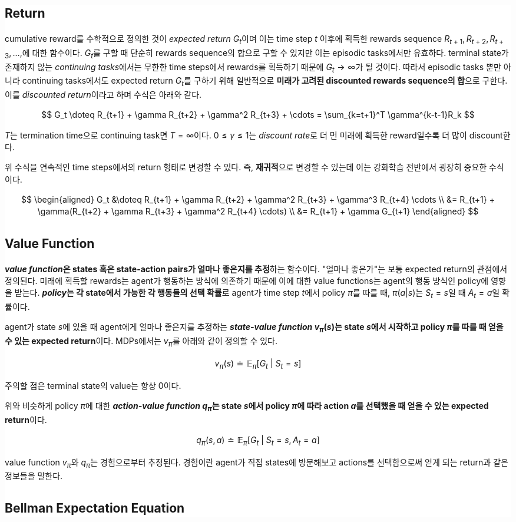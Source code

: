 ## Return

cumulative reward를 수학적으로 정의한 것이 *expected return* $G_t$이며 이는 time step $t$ 이후에 획득한 rewards sequence $R_{t+1}, R_{t+2}, R_{t+3}, \dots ,$에 대한 함수이다. $G_t$를 구할 때 단순히 rewards sequence의 합으로 구할 수 있지만 이는 episodic tasks에서만 유효하다. terminal state가 존재하지 않는 *continuing tasks*에서는 무한한 time steps에서 rewards를 획득하기 때문에 $G_t \rightarrow \infty$가 될 것이다. 따라서 episodic tasks 뿐만 아니라 continuing tasks에서도 expected return $G_t$를 구하기 위해 일반적으로 **미래가 고려된 discounted rewards sequence의 합**으로 구한다. 이를 *discounted return*이라고 하며 수식은 아래와 같다.

$$
G_t \doteq R_{t+1} + \gamma R_{t+2} + \gamma^2 R_{t+3} + \cdots = \sum_{k=t+1}^T \gamma^{k-t-1}R_k
$$

$T$는 termination time으로 continuing task면 $T = \infty$이다. $0 \leq \gamma \leq 1$는 *discount rate*로 더 먼 미래에 획득한 reward일수록 더 많이 discount한다.

위 수식을 연속적인 time steps에서의 return 형태로 변경할 수 있다. 즉, **재귀적**으로 변경할 수 있는데 이는 강화학습 전반에서 굉장히 중요한 수식이다.

$$
\begin{aligned}
    G_t &\doteq R_{t+1} + \gamma R_{t+2} + \gamma^2 R_{t+3} + \gamma^3 R_{t+4} \cdots \\
    &= R_{t+1} + \gamma(R_{t+2} + \gamma R_{t+3} + \gamma^2 R_{t+4} \cdots) \\
    &= R_{t+1} + \gamma G_{t+1}
\end{aligned}
$$


## Value Function

***value function*은 states 혹은 state-action pairs가 얼마나 좋은지를 추정**하는 함수이다. "얼마나 좋은가"는 보통 expected return의 관점에서 정의된다. 미래에 획득할 rewards는 agent가 행동하는 방식에 의존하기 때문에 이에 대한 value functions는 agent의 행동 방식인 policy에 영향을 받는다. ***policy*는 각 state에서 가능한 각 행동들의 선택 확률**로 agent가 time step $t$에서 policy $\pi$를 따를 때, $\pi(a \vert s)$는 $S_t = s$일 때 $A_t = a$일 확률이다.

agent가 state $s$에 있을 때 agent에게 얼마나 좋은지를 추정하는 ***state-value function* $v_\pi(s)$는 state $s$에서 시작하고 policy $\pi$를 따를 때 얻을 수 있는 expected return**이다. MDPs에서는 $v_\pi$를 아래와 같이 정의할 수 있다.

$$
v_\pi(s) \doteq \mathbb{E}_\pi[G_t \ \vert \ S_t = s]
$$

주의할 점은 terminal state의 value는 항상 0이다.

위와 비슷하게 policy $\pi$에 대한 ***action-value function* $q_\pi$는 state $s$에서 policy $\pi$에 따라 action $a$를 선택했을 때 얻을 수 있는 expected return**이다.

$$
q_\pi(s, a) \doteq \mathbb{E}_\pi[G_t \ \vert \ S_t = s, A_t = a]
$$

value function $v_\pi$와 $q_\pi$는 경험으로부터 추정된다. 경험이란 agent가 직접 states에 방문해보고 actions를 선택함으로써 얻게 되는 return과 같은 정보들을 말한다.

## Bellman Expectation Equation
